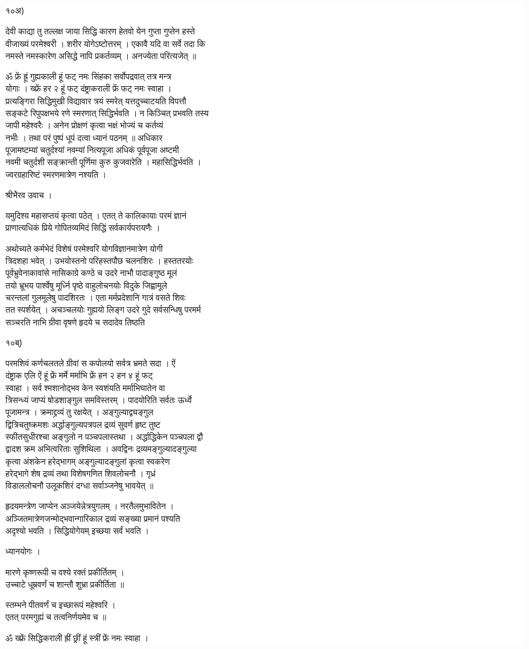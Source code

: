 १०अ)  
  
देवी काद्या तु तल्लक्ष जाया सिद्धि कारण हेतवो येन गुप्ता गुप्तेन हस्ते   
वीजाख्यं परमेश्वरी । शरीर योगेऽष्टोत्तरम् । एकावै यदि वा सर्वे तदा कि   
नमस्ते नमस्कारेण असिद्धे नापि प्रकर्तव्यम् । अनज्येता परित्यजेत् ॥   
  
ॐ फ्रें ह्रूं गुह्यकाली हूं फट् नमः सिंहका सर्वोपद्रवात् तत्र मन्त्र   
योगाः । ख्फ्रें हर २ हूं फट् दंष्ट्राकराली फ्रें फट् नमः स्वाहा ।   
प्रत्यङ्गिरा सिद्धिमुखी विद्यावार त्रयं स्मरेत् यत्तदुच्चाटयति विपत्तौ   
सङ्कटे रिपुपक्षभये रणे स्मरणात् सिद्धिर्भवति । न किञ्चित् प्रभवति तस्य   
जापी महेश्वरैः । अनेन प्रोक्षणं कृत्वा भक्षं भोज्यं च कर्तव्यं   
नभीः । तथा परं पुष्पं धूपं दत्वा ध्यानं पठनम् ॥ अधिकार   
पूजामष्टम्यां चतुर्दश्यां नवम्यां नित्यपूजा अधिकं पूर्वपूजा अष्टमी   
नवमी चतुर्दशी सङ्क्रान्ती पूर्णिमा कुरु कुजवारेति । महासिद्धिर्भवति ।   
ज्वरग्रहारिष्टं स्मरणमात्रेण नश्यति ।   
  
श्रीभैरव उवाच ।   
  
यमुदिश्य महासप्तयं कृत्वा पठेत् । एतत् ते कालिकायाः परमं ज्ञानं   
प्राणात्यधिकं प्रिये गोपितव्यमिदं सिद्धिं सर्वकार्यपरायणैः ।   
  
अथोच्यते कर्मभेदं विशेषं परमेश्वरि योगविज्ञानमात्रेण योगी   
त्रिदशहा भवेत् । उभयोस्तनो परिहस्तपौछ चलनशिरः । हस्ततरयोः   
पूर्वभ्रुवेनाकावांसे नासिकाग्रे कण्ठे च उदरे नाभौ पादाङ्गुष्ठ मूलं   
तयो भ्रूभय पार्श्वेषु मूर्ध्नि पृष्ठे वाहुलोचनयोः विदुके जिह्वामूले   
चरन्तलां गुलमूलेषु पादशिरतः । एता मर्मप्रदेशानि गात्रं वसते शिवः   
तत स्पर्शयेत् । अचञ्चलयोः गुह्ययो लिङ्ग उदरे गुदे सर्वसन्धिषु परमर्म   
सञ्चरति नाभि ग्रीवा वृषणे हृदये च सदादेव तिष्ठति   
  
१०ब्)  
  
परमशिवं कर्णचलतले ग्रीवां स कपोलयो सर्वत्र भ्रमते सदा । ऐं   
दंष्ट्राक एलि ऐं हूं फ्रें मर्मे मर्माभि फ्रें हन २ हन ४ हूं फट्   
स्वाहा । सर्व श्मशानोद्भव केन स्वशंयति मर्माभिघातेन वा   
त्रिसन्ध्यं जाप्यं षोडशाङ्गुल समविस्तरम् । पादयोरिति सर्वतः ऊर्ध्वे   
पूजामन्त्र । क्रमाद्द्रव्यं तु रक्षयेत् । अङ्गुल्याद्व्यङ्गुल   
द्वित्रिचतुष्क्रमशः अर्द्धाङ्गुल्यपत्रपल द्रव्यं सुवर्ण हृष्ट तुष्ट   
स्फीतसुधीरश्चा अङ्गुलो न पञ्चपलास्तथा । अर्द्धाद्धिकेन पञ्चपला द्वौ   
द्वादश क्रम अभित्वरिताः सुशिथिला । अवद्विनः द्रव्यमङ्गुल्यादङ्गुल्या   
कृत्वा अंशकेन हरेद्भागम् अङ्गुल्यादङ्गुलां कृत्वा स्वकरेण   
हरेद्भागे शेष द्रव्यं तथा विशेषगणित शिवलोचनौ । गृध्रं   
विडाललोचनौ उलूकशिरं दग्धा सर्वाञ्जनेषु भावयेत् ॥   
  
हृदयमन्त्रेण जाप्येन अञ्जयेन्नेत्रयुगलम् । नरतैलमुभावितेन ।   
अञ्जितमात्रेणजन्मोद्भवान्गारिकाल द्रव्यं सङ्ख्या प्रमानं पश्यति   
अदृश्यो भवति । सिद्धियोगेयम् इच्छया सर्वं भवति ।   
  
ध्यानयोगः ।   
  
मारणे कृष्णरूपी च वश्ये रक्तं प्रकीर्तितम् ।  
उच्चाटे धूम्रवर्णं च शान्तौ शुभ्रा प्रकीर्तिता ॥  
  
स्तम्भने पीतवर्णं च इच्छारूपं महेश्वरि ।  
एतत् परमगुह्यं च तत्वनिर्णयमेव च ॥   
  
ॐ ख्फ्रें सिद्धिकराली ह्रीं छ्रीं हूं स्त्रीं फ्रें नमः स्वाहा ।   
  